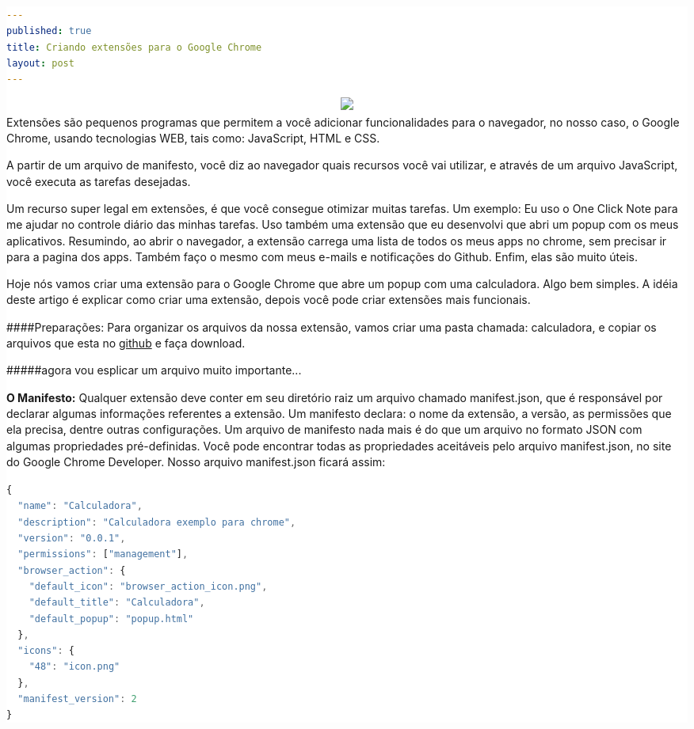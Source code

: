 ```yaml
---
published: true
title: Criando extensões para o Google Chrome
layout: post
---
```

<center>
<img src="http://s.glbimg.com/po/tt/f/original/2010/12/29/chrome-extensoes.jpg" width="75%"/>
</center>
Extensões são pequenos programas que permitem a você adicionar funcionalidades para o navegador, no nosso caso, o Google Chrome, usando tecnologias WEB, tais como: JavaScript, HTML e CSS.

A partir de um arquivo de manifesto, você diz ao navegador quais recursos você vai utilizar, e através de um arquivo JavaScript, você executa as tarefas desejadas.

Um recurso super legal em extensões, é que você consegue otimizar muitas tarefas. Um exemplo: Eu uso o One Click Note para me ajudar no controle diário das minhas tarefas. Uso também uma extensão que eu desenvolvi que abri um popup com os meus aplicativos. Resumindo, ao abrir o navegador,  a extensão carrega uma lista de todos os meus apps no chrome, sem  precisar ir para a pagina dos apps. Também faço o mesmo com meus e-mails e notificações do Github. Enfim, elas são muito úteis.

Hoje nós vamos criar uma extensão para o Google Chrome que abre um popup com uma calculadora. Algo bem simples. 
A idéia deste artigo é explicar como criar uma extensão, depois você pode criar extensões mais funcionais.

####Preparações:
Para organizar os arquivos da nossa extensão, vamos criar uma pasta chamada: calculadora, e copiar os arquivos que esta no [github](https://github.com/godrix/Calculadora-Chrome-extension) e faça download.

#####agora vou esplicar um arquivo muito importante...

**O Manifesto:**
Qualquer extensão deve conter em seu diretório raiz um arquivo chamado manifest.json, que é responsável por declarar algumas informações referentes a extensão. Um manifesto declara: o nome da extensão, a versão, as permissões que ela precisa, dentre outras configurações.  Um arquivo de manifesto nada mais é do que um arquivo no formato JSON com algumas propriedades pré-definidas. 
Você pode encontrar todas as propriedades aceitáveis pelo arquivo manifest.json, no site do Google Chrome Developer.
Nosso arquivo manifest.json ficará assim:

```javascript
{
  "name": "Calculadora",
  "description": "Calculadora exemplo para chrome",
  "version": "0.0.1",
  "permissions": ["management"],
  "browser_action": {
    "default_icon": "browser_action_icon.png",
    "default_title": "Calculadora",
    "default_popup": "popup.html"
  },
  "icons": {
    "48": "icon.png"
  },
  "manifest_version": 2
}
```
